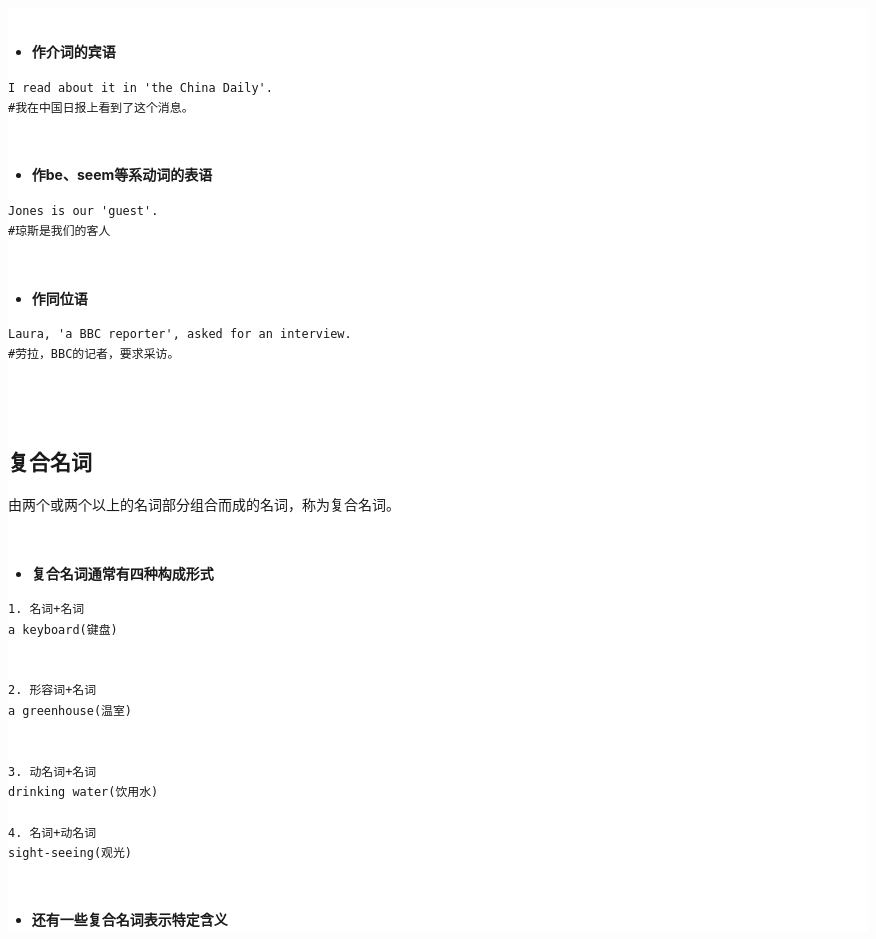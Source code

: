 <br>

- **作介词的宾语**

```
I read about it in 'the China Daily'.
#我在中国日报上看到了这个消息。
```

<br>

- **作be、seem等系动词的表语**

```
Jones is our 'guest'.
#琼斯是我们的客人
```

<br>

- **作同位语**

```
Laura, 'a BBC reporter', asked for an interview.
#劳拉，BBC的记者，要求采访。
```



<br/>
<br/>



## 复合名词

由两个或两个以上的名词部分组合而成的名词，称为复合名词。

<br>

- **复合名词通常有四种构成形式**

```
1. 名词+名词
a keyboard(键盘)


2. 形容词+名词
a greenhouse(温室)


3. 动名词+名词
drinking water(饮用水)

4. 名词+动名词
sight-seeing(观光)
```

<br>

- **还有一些复合名词表示特定含义**
